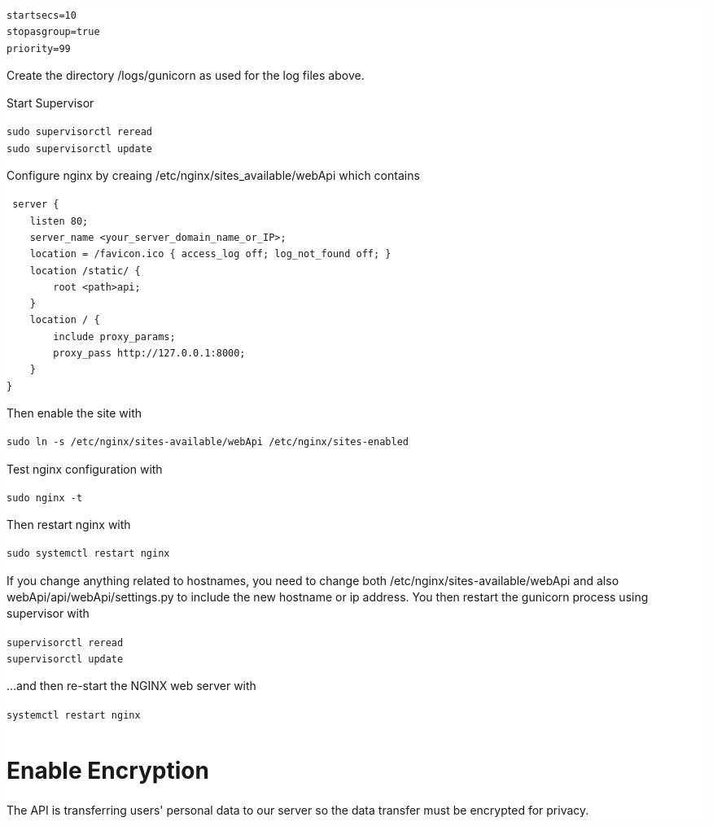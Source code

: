  ```
startsecs=10
stopasgroup=true
priority=99
```
Create the directory <path>/logs/gunicorn as used for the log files above.

Start Supervisor
``` 
sudo supervisorctl reread
sudo supervisorctl update
```
 
Configure nginx by creaing /etc/nginx/sites_available/webApi which contains
 
```
 server {
    listen 80;
    server_name <your_server_domain_name_or_IP>;
    location = /favicon.ico { access_log off; log_not_found off; }
    location /static/ {
        root <path>api;
    }
    location / {
        include proxy_params;
        proxy_pass http://127.0.0.1:8000;
    }
}
```
 
Then enable the site with
 ```
 sudo ln -s /etc/nginx/sites-available/webApi /etc/nginx/sites-enabled
 ```
 Test nginx configuration with
 ```
 sudo nginx -t
 ```
 Then restart nginx with 
 ```
 sudo systemctl restart nginx
 ```
 
 If you change anything related to hostnames, you need to change both /etc/nginx/sites-available/webApi and also <path>webApi/api/webApi/settings.py to include the new hostname or ip address.
 You then restart the gunicorn process using supervisor with 
 ```
 supervisorctl reread
 supervisorctl update
```
 ...and then re-start the NGINX web server with
 ```
 systemctl restart nginx
 ```
 
 
 # Enable Encryption
 The API is transferring users' personal data to our server so the data transfer must be encrypted for privacy.
 